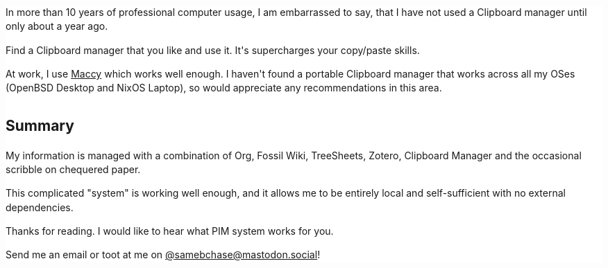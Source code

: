In more than 10 years of professional computer usage, I am embarrassed
to say, that I have not used a Clipboard manager until only about a
year ago. 

Find a Clipboard manager that you like and use it. It's supercharges
your copy/paste skills.

At work, I use [Maccy](https://maccy.app/) which works well enough. I
haven't found a portable Clipboard manager that works across all my
OSes (OpenBSD Desktop and NixOS Laptop), so would appreciate any
recommendations in this area.


## Summary

My information is managed with a combination of Org, Fossil Wiki,
TreeSheets, Zotero, Clipboard Manager and the occasional scribble on
chequered paper.

This complicated "system" is working well enough, and it allows me to
be entirely local and self-sufficient with no external dependencies.

Thanks for reading. I would like to hear what PIM system works for
you. 

Send me an email or toot at me on
[@samebchase@mastodon.social](https://mastodon.social/@samebchase/)!
